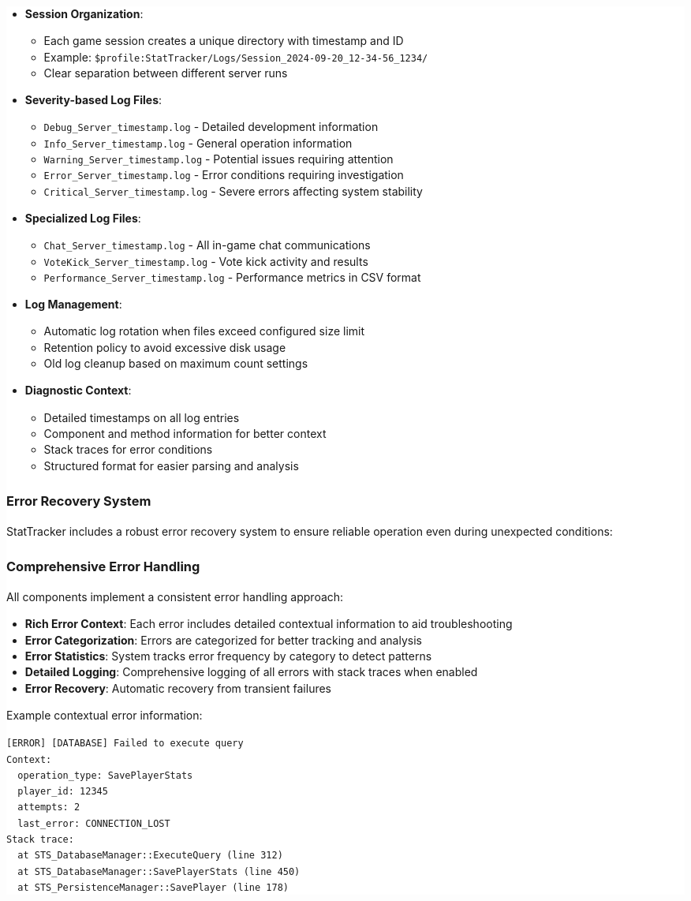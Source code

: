 - **Session Organization**:
  - Each game session creates a unique directory with timestamp and ID
  - Example: `$profile:StatTracker/Logs/Session_2024-09-20_12-34-56_1234/`
  - Clear separation between different server runs

- **Severity-based Log Files**:
  - `Debug_Server_timestamp.log` - Detailed development information
  - `Info_Server_timestamp.log` - General operation information
  - `Warning_Server_timestamp.log` - Potential issues requiring attention
  - `Error_Server_timestamp.log` - Error conditions requiring investigation
  - `Critical_Server_timestamp.log` - Severe errors affecting system stability

- **Specialized Log Files**:
  - `Chat_Server_timestamp.log` - All in-game chat communications
  - `VoteKick_Server_timestamp.log` - Vote kick activity and results
  - `Performance_Server_timestamp.log` - Performance metrics in CSV format

- **Log Management**:
  - Automatic log rotation when files exceed configured size limit
  - Retention policy to avoid excessive disk usage
  - Old log cleanup based on maximum count settings

- **Diagnostic Context**:
  - Detailed timestamps on all log entries
  - Component and method information for better context
  - Stack traces for error conditions
  - Structured format for easier parsing and analysis

### Error Recovery System

StatTracker includes a robust error recovery system to ensure reliable operation even during unexpected conditions:

### Comprehensive Error Handling

All components implement a consistent error handling approach:

- **Rich Error Context**: Each error includes detailed contextual information to aid troubleshooting
- **Error Categorization**: Errors are categorized for better tracking and analysis
- **Error Statistics**: System tracks error frequency by category to detect patterns
- **Detailed Logging**: Comprehensive logging of all errors with stack traces when enabled
- **Error Recovery**: Automatic recovery from transient failures

Example contextual error information:
```
[ERROR] [DATABASE] Failed to execute query
Context:
  operation_type: SavePlayerStats
  player_id: 12345
  attempts: 2
  last_error: CONNECTION_LOST
Stack trace:
  at STS_DatabaseManager::ExecuteQuery (line 312)
  at STS_DatabaseManager::SavePlayerStats (line 450)
  at STS_PersistenceManager::SavePlayer (line 178)
```
